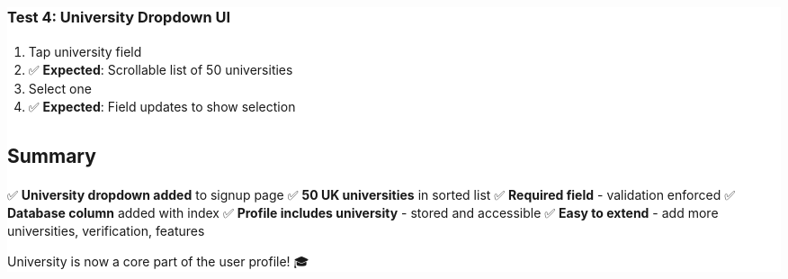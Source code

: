 ### Test 4: University Dropdown UI
1. Tap university field
2. ✅ **Expected**: Scrollable list of 50 universities
3. Select one
4. ✅ **Expected**: Field updates to show selection

## Summary

✅ **University dropdown added** to signup page
✅ **50 UK universities** in sorted list
✅ **Required field** - validation enforced
✅ **Database column** added with index
✅ **Profile includes university** - stored and accessible
✅ **Easy to extend** - add more universities, verification, features

University is now a core part of the user profile! 🎓
